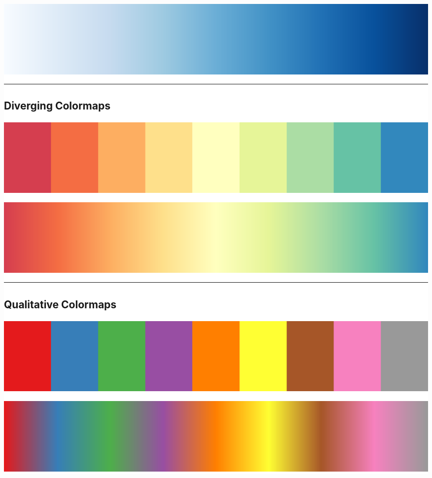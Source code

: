 ![](images/blues_continuous.png)

---

## Diverging Colormaps

![](images/spectral_discrete.png)

![](images/spectral_continuous.png)

---

## Qualitative Colormaps

![](images/set1_discrete.png)

![](images/set1_continuous.png)
